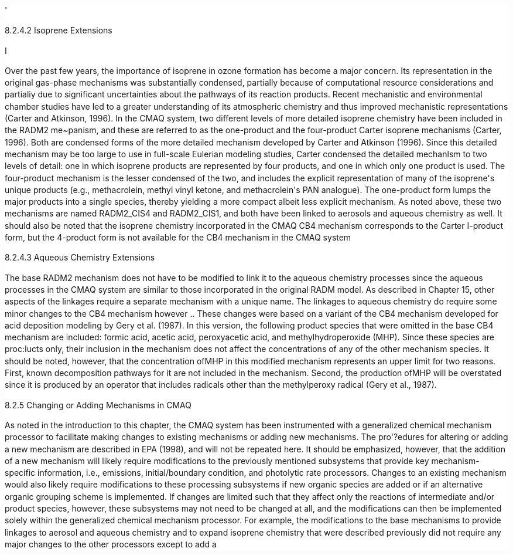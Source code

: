 ' 

8.2.4.2 Isoprene Extensions 

I 

Over the past few years, the importance of isoprene in ozone formation has become a major 
concern.  Its representation in the original gas-phase mechanisms was substantially condensed, 
partially because of computational resource considerations and partialiy due to significant 
uncertainties about the pathways of its reaction products.  Recent mechanistic and environmental 
chamber studies have led to a greater understanding of its atmospheric chemistry and thus 
improved mechanistic representations (Carter and Atkinson, 1996).  In the CMAQ system, two 
different levels of more detailed isoprene chemistry have been included in the RADM2 
me~panism, and these are referred to as the one-product and the four-product Carter isoprene 
mechanisms (Carter, 1996).  Both are condensed forms of the more detailed mechanism 
developed by Carter and Atkinson (1996).  Since this detailed mechanism may be too large to use 
in full-scale Eulerian modeling studies, Carter condensed the detailed mechanlsm to two levels of 
detail: one in which isoprene products are represented by four products, and one in which only 
one product is used.  The four-product mechanism is the lesser condensed of the two, and 
includes the explicit representation of many of the isoprene's unique products (e.g., methacrolein, 
methyl vinyl ketone, and methacrolein's PAN analogue).  The one-product form lumps the major 
products into a single species, thereby yielding a more compact albeit less explicit mechanism.  As 
noted above, these two mechanisms are named RADM2_CIS4 and RADM2_CIS1, and both have 
been linked to aerosols and aqueous chemistry as well.  It should also be noted that the isoprene 
chemistry incorporated in the CMAQ CB4 mechanism corresponds to the Carter I-product form, 
but the 4-product form is not available for the CB4 mechanism in the CMAQ system 

8.2.4.3 Aqueous Chemistry Extensions 

The base RADM2 mechanism does not have to be modified to link it to the aqueous chemistry 
processes since the aqueous processes in the CMAQ system are similar to those incorporated in 
the original RADM model. As described in Chapter 15, other aspects of the linkages require a 
separate mechanism with a unique name. The linkages to aqueous chemistry do require some 
minor changes to the CB4 mechanism however ..  These changes were based on a variant of the 
CB4 mechanism developed for acid deposition modeling by Gery et al. (1987).  In this version, 
the following product species that were omitted in the base CB4 mechanism are included: formic 
acid, acetic acid, peroxyacetic acid, and methylhydroperoxide (MHP).  Since these species are 
proc:Iucts only, their inclusion in the mechanism does not affect the concentrations of any of the 
other mechanism species.  It should be noted, however, that the concentration ofMHP in this 
modified mechanism represents an upper limit for two reasons. First, known decomposition 
pathways for it are not included in the mechanism.  Second, the production ofMHP will be 
overstated since it is produced by an operator that includes radicals other than the methylperoxy 
radical (Gery et al.,  1987). 

8.2.5  Changing or Adding Mechanisms in CMAQ 

As noted in the introduction to this chapter, the CMAQ system has been instrumented with a 
generalized chemical mechanism processor to facilitate making changes to existing mechanisms or 
adding new mechanisms.  The pro'?edures for altering or adding a new mechanism are described in 
EPA (1998), and will not be repeated here.  It should be emphasized, however, that the addition 
of a new mechanism will likely require modifications to the previously mentioned subsystems that 
provide key mechanism-specific information, i.e., emissions, initial/boundary condition, and 
photolytic rate processors.  Changes to an existing mechanism would also likely require 
modifications to these processing subsystems if new organic species are added or if an alternative 
organic grouping scheme is implemented.  If changes are limited such that they affect only the 
reactions of intermediate and/or product species, however, these subsystems may not need to be 
changed at all, and the modifications can then be implemented solely within the generalized 
chemical mechanism processor.  For example, the modifications to the base mechanisms to 
provide linkages to aerosol and aqueous chemistry and to expand isoprene chemistry that were 
described previously did not require any major changes to the other processors except to add a 
